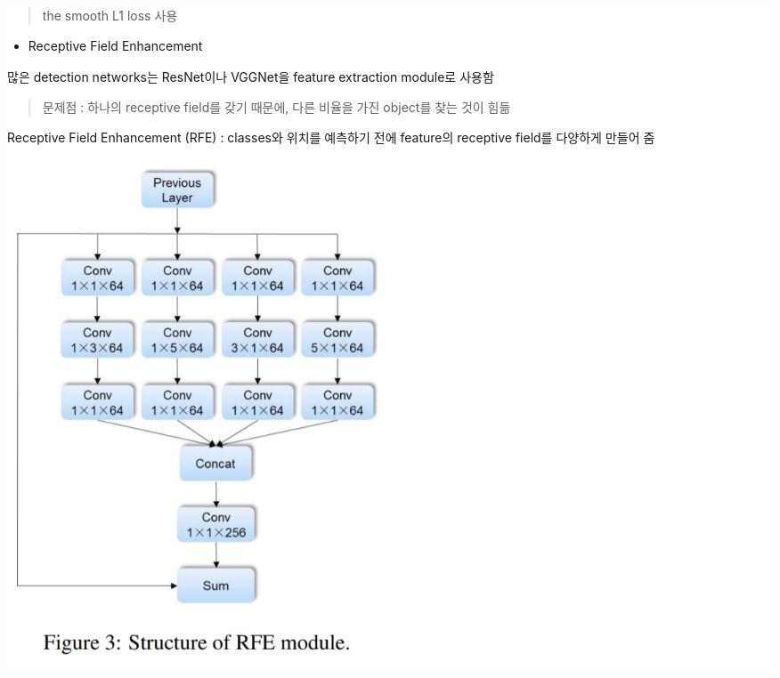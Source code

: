 > the smooth L1 loss 사용

* Receptive Field Enhancement

많은 detection networks는 ResNet이나 VGGNet을 feature extraction module로 사용함

> 문제점 : 하나의 receptive field를 갖기 때문에, 다른 비율을 가진 object를 찾는 것이 힘듦

Receptive Field Enhancement (RFE) : classes와 위치를 예측하기 전에 feature의 receptive field를 다양하게 만들어 줌

<img src="/assets/img/SRN/fig3.PNG" width="50%" height="50%" title="70px" alt="memoryblock">



















